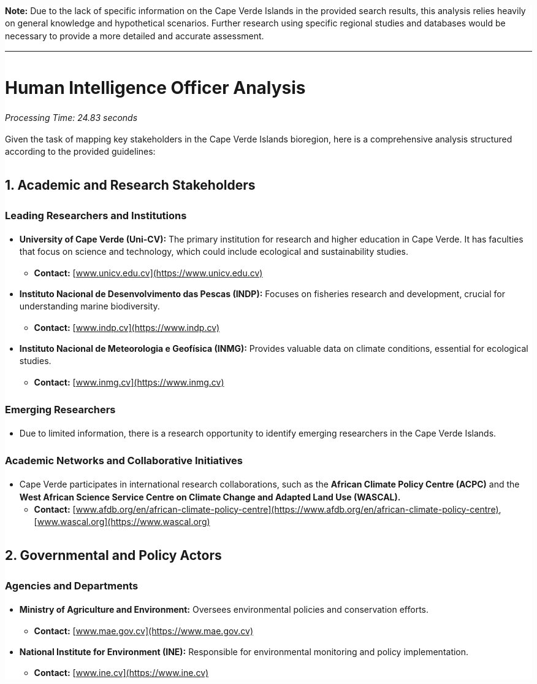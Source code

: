 **Note:** Due to the lack of specific information on the Cape Verde Islands in the provided search results, this analysis relies heavily on general knowledge and hypothetical scenarios. Further research using specific regional studies and databases would be necessary to provide a more detailed and accurate assessment.

---

# Human Intelligence Officer Analysis

*Processing Time: 24.83 seconds*

Given the task of mapping key stakeholders in the Cape Verde Islands bioregion, here is a comprehensive analysis structured according to the provided guidelines:

## 1. Academic and Research Stakeholders

### Leading Researchers and Institutions
- **University of Cape Verde (Uni-CV):** The primary institution for research and higher education in Cape Verde. It has faculties that focus on science and technology, which could include ecological and sustainability studies.
  - **Contact:** [www.unicv.edu.cv](https://www.unicv.edu.cv)
  
- **Instituto Nacional de Desenvolvimento das Pescas (INDP):** Focuses on fisheries research and development, crucial for understanding marine biodiversity.
  - **Contact:** [www.indp.cv](https://www.indp.cv)

- **Instituto Nacional de Meteorologia e Geofísica (INMG):** Provides valuable data on climate conditions, essential for ecological studies.
  - **Contact:** [www.inmg.cv](https://www.inmg.cv)

### Emerging Researchers
- Due to limited information, there is a research opportunity to identify emerging researchers in the Cape Verde Islands.

### Academic Networks and Collaborative Initiatives
- Cape Verde participates in international research collaborations, such as the **African Climate Policy Centre (ACPC)** and the **West African Science Service Centre on Climate Change and Adapted Land Use (WASCAL).**
  - **Contact:** [www.afdb.org/en/african-climate-policy-centre](https://www.afdb.org/en/african-climate-policy-centre), [www.wascal.org](https://www.wascal.org)

## 2. Governmental and Policy Actors

### Agencies and Departments
- **Ministry of Agriculture and Environment:** Oversees environmental policies and conservation efforts.
  - **Contact:** [www.mae.gov.cv](https://www.mae.gov.cv)
  
- **National Institute for Environment (INE):** Responsible for environmental monitoring and policy implementation.
  - **Contact:** [www.ine.cv](https://www.ine.cv)
